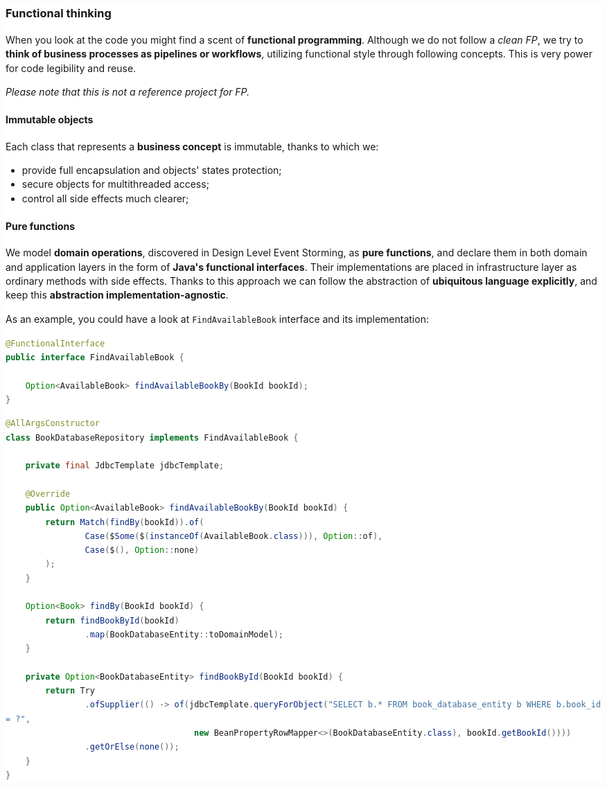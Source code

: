 ### Functional thinking
When you look at the code you might find a scent of **functional programming**. Although we do not follow a _clean FP_, we try to **think of business processes as pipelines or workflows**, utilizing functional style through following concepts. This is very power for code legibility and reuse.

_Please note that this is not a reference project for FP._

#### Immutable objects
Each class that represents a **business concept** is immutable, thanks to which we:
* provide full encapsulation and objects' states protection;
* secure objects for multithreaded access;
* control all side effects much clearer;

#### Pure functions
We model **domain operations**, discovered in Design Level Event Storming, as **pure functions**, and declare them in both domain and application layers in the form of **Java's functional interfaces**. Their implementations are placed in infrastructure layer as ordinary methods with side effects. Thanks to this approach we can follow the abstraction of **ubiquitous language explicitly**, and keep this **abstraction implementation-agnostic**.

As an example, you could have a look at `FindAvailableBook` interface and its implementation:
```java
@FunctionalInterface
public interface FindAvailableBook {

    Option<AvailableBook> findAvailableBookBy(BookId bookId);
}
```

```java
@AllArgsConstructor
class BookDatabaseRepository implements FindAvailableBook {

    private final JdbcTemplate jdbcTemplate;

    @Override
    public Option<AvailableBook> findAvailableBookBy(BookId bookId) {
        return Match(findBy(bookId)).of(
                Case($Some($(instanceOf(AvailableBook.class))), Option::of),
                Case($(), Option::none)
        );
    }  

    Option<Book> findBy(BookId bookId) {
        return findBookById(bookId)
                .map(BookDatabaseEntity::toDomainModel);
    }

    private Option<BookDatabaseEntity> findBookById(BookId bookId) {
        return Try
                .ofSupplier(() -> of(jdbcTemplate.queryForObject("SELECT b.* FROM book_database_entity b WHERE b.book_id = ?",
                                      new BeanPropertyRowMapper<>(BookDatabaseEntity.class), bookId.getBookId())))
                .getOrElse(none());
    }  
} 
```
    